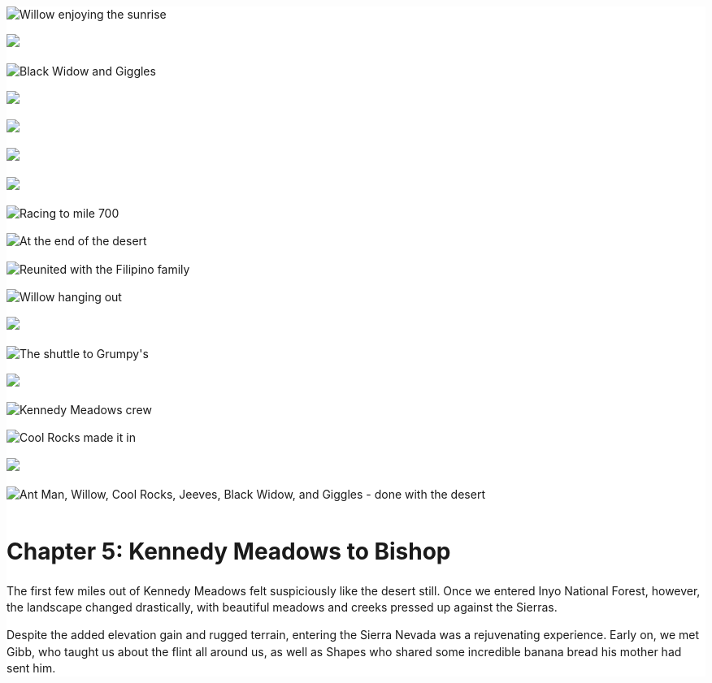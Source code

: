 ![Willow enjoying the sunrise](https://imagedelivery.net/dYSa6ZWs-G98WVtkaZGBFQ/ba6259d4-4a60-4196-eeaf-92acc75cd100/public)

![](https://imagedelivery.net/dYSa6ZWs-G98WVtkaZGBFQ/d52ca189-8794-4001-f8c7-0833db0d9c00/public)

![Black Widow and Giggles](https://imagedelivery.net/dYSa6ZWs-G98WVtkaZGBFQ/1e79704a-95c8-4274-6743-5dc611d69d00/public)

![](https://imagedelivery.net/dYSa6ZWs-G98WVtkaZGBFQ/145ecd4e-a64e-4a5a-e8f8-785897083500/public)

![](https://imagedelivery.net/dYSa6ZWs-G98WVtkaZGBFQ/d1836911-a711-49ed-51a7-32724a7a6300/public)

![](https://imagedelivery.net/dYSa6ZWs-G98WVtkaZGBFQ/8cf18dd0-75ae-4405-4586-a0cf0bc88b00/public)

![](https://imagedelivery.net/dYSa6ZWs-G98WVtkaZGBFQ/0d0e2fc4-d298-4e7c-3a66-05fcc8e01b00/public)

![Racing to mile 700](https://imagedelivery.net/dYSa6ZWs-G98WVtkaZGBFQ/dd237ea3-156b-48fb-3739-ebb790726000/public)

![At the end of the desert](https://imagedelivery.net/dYSa6ZWs-G98WVtkaZGBFQ/6f8bbc79-83f1-4187-3667-f297808db900/public)

![Reunited with the Filipino family](https://imagedelivery.net/dYSa6ZWs-G98WVtkaZGBFQ/cfa32e50-2dcc-4dcb-92f5-c7152811c100/public)

![Willow hanging out](https://imagedelivery.net/dYSa6ZWs-G98WVtkaZGBFQ/ce9eae18-40f0-4c13-436d-bb2b78eb1f00/public)

![](https://imagedelivery.net/dYSa6ZWs-G98WVtkaZGBFQ/4a88c622-fa6b-44ef-2553-ac00df7d2900/public)

![The shuttle to Grumpy's](https://imagedelivery.net/dYSa6ZWs-G98WVtkaZGBFQ/02c499f6-6e6c-4259-7275-df18fb82ba00/public)

![](https://imagedelivery.net/dYSa6ZWs-G98WVtkaZGBFQ/f4de57dd-b242-4f16-39a5-be1240f07f00/public)

![Kennedy Meadows crew](https://imagedelivery.net/dYSa6ZWs-G98WVtkaZGBFQ/0d11b3ab-1eb5-43d2-2915-ea9d871f0900/public)

![Cool Rocks made it in](https://imagedelivery.net/dYSa6ZWs-G98WVtkaZGBFQ/77a54213-236a-4e8e-0842-b5171454aa00/public)

![](https://imagedelivery.net/dYSa6ZWs-G98WVtkaZGBFQ/c9975c81-ce76-40d1-f6f8-3847f73bb600/public)

![Ant Man, Willow, Cool Rocks, Jeeves, Black Widow, and Giggles - done with the desert](https://imagedelivery.net/dYSa6ZWs-G98WVtkaZGBFQ/974347fe-f238-4307-8a4a-946dd4516000/public)


# Chapter 5: Kennedy Meadows to Bishop


The first few miles out of Kennedy Meadows felt suspiciously like the desert still. Once we entered Inyo National
Forest, however, the landscape changed drastically, with beautiful meadows and creeks pressed up against the Sierras.

Despite the added elevation gain and rugged terrain, entering the Sierra Nevada was a rejuvenating experience. Early
on, we met Gibb, who taught us about the flint all around us, as well as Shapes who shared some incredible banana bread
his mother had sent him.
